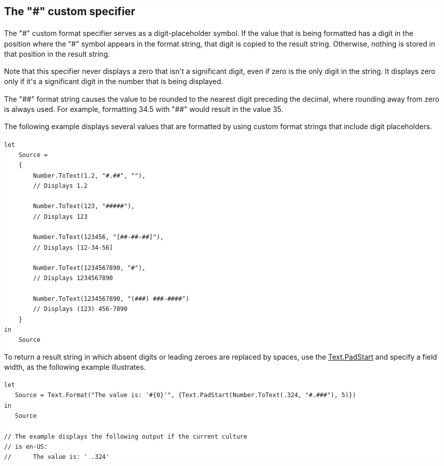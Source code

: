 <a name="SpecifierD"></a>

## The "#" custom specifier

The "#" custom format specifier serves as a digit-placeholder symbol. If the value that is being formatted has a digit in the position where the "#" symbol appears in the format string, that digit is copied to the result string. Otherwise, nothing is stored in that position in the result string.

Note that this specifier never displays a zero that isn't a significant digit, even if zero is the only digit in the string. It displays zero only if it's a significant digit in the number that is being displayed.

The "##" format string causes the value to be rounded to the nearest digit preceding the decimal, where rounding away from zero is always used. For example, formatting 34.5 with "##" would result in the value 35.

The following example displays several values that are formatted by using custom format strings that include digit placeholders.

```powerquery-m
let
    Source =
    {
        Number.ToText(1.2, "#.##", ""),
        // Displays 1.2

        Number.ToText(123, "#####"),
        // Displays 123

        Number.ToText(123456, "[##-##-##]"),
        // Displays [12-34-56]

        Number.ToText(1234567890, "#"),
        // Displays 1234567890

        Number.ToText(1234567890, "(###) ###-####")
        // Displays (123) 456-7890
    }
in
    Source
```

To return a result string in which absent digits or leading zeroes are replaced by spaces, use the [Text.PadStart](text-padstart.md) and specify a field width, as the following example illustrates.

```powerquery-m
let
   Source = Text.Format("The value is: '#{0}'", {Text.PadStart(Number.ToText(.324, "#.###"), 5)})
in
   Source

// The example displays the following output if the current culture
// is en-US:
//      The value is: ' .324'
```
